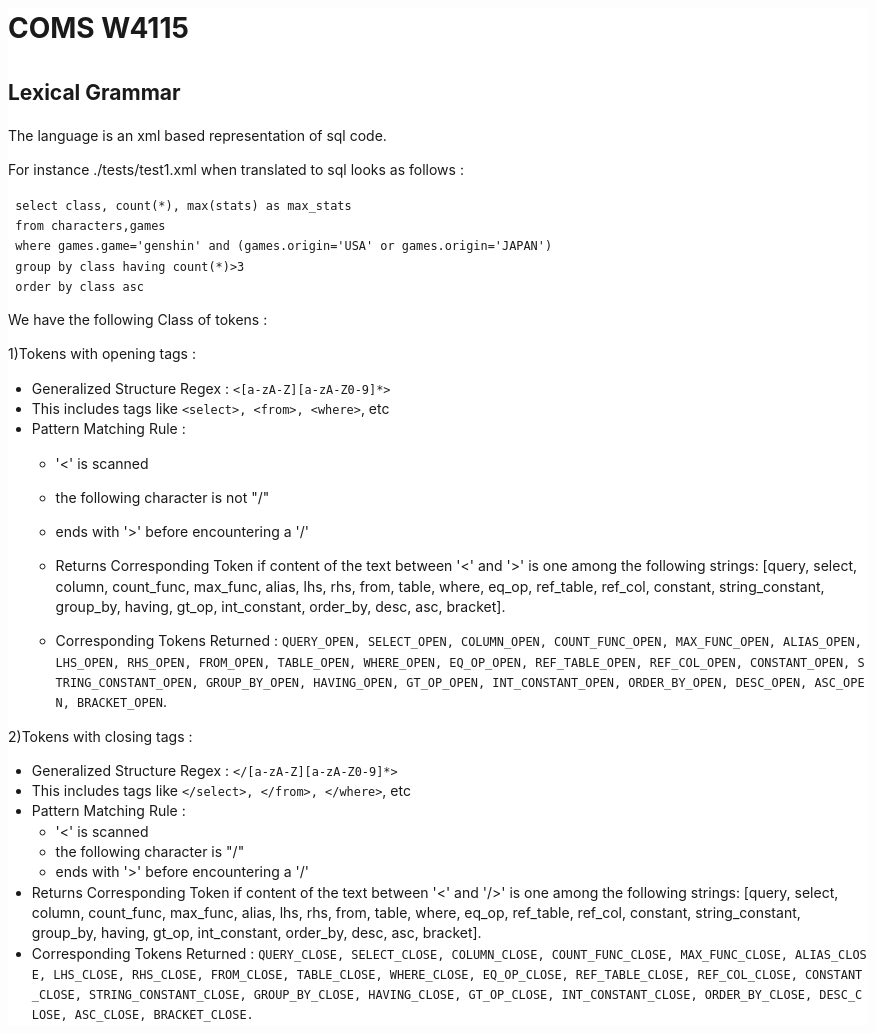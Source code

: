 # COMS W4115

## Lexical Grammar

The language is an xml based representation of sql code.
 
For instance ./tests/test1.xml when translated to sql looks as follows :
```
 select class, count(*), max(stats) as max_stats
 from characters,games
 where games.game='genshin' and (games.origin='USA' or games.origin='JAPAN')
 group by class having count(*)>3
 order by class asc
```

We have the following Class of tokens :

1)Tokens with opening tags :
- Generalized Structure Regex : `<[a-zA-Z][a-zA-Z0-9]*>`
- This includes tags like `<select>, <from>, <where>`, etc
- Pattern Matching Rule :
  - '<' is scanned
  - the following character is not "/"
  - ends with '>' before encountering a '/'
   - Returns Corresponding Token if content of the text between '<' and '>' is one among the following strings:
 [query, select, column, count_func, max_func, alias, lhs, rhs, from, table, where, eq_op, ref_table, ref_col, constant, string_constant, group_by, having, gt_op, int_constant, order_by, desc, asc, bracket].

  - Corresponding Tokens Returned : 
  `QUERY_OPEN, SELECT_OPEN, COLUMN_OPEN, COUNT_FUNC_OPEN, MAX_FUNC_OPEN, ALIAS_OPEN, LHS_OPEN, RHS_OPEN, FROM_OPEN, TABLE_OPEN, WHERE_OPEN, EQ_OP_OPEN, REF_TABLE_OPEN, REF_COL_OPEN, CONSTANT_OPEN, STRING_CONSTANT_OPEN, GROUP_BY_OPEN, HAVING_OPEN, GT_OP_OPEN, INT_CONSTANT_OPEN, ORDER_BY_OPEN, DESC_OPEN, ASC_OPEN, BRACKET_OPEN`.



2)Tokens with closing tags :
- Generalized Structure Regex : `</[a-zA-Z][a-zA-Z0-9]*>`
- This includes tags like `</select>, </from>, </where>`, etc
- Pattern Matching Rule :
  - '<' is scanned
  - the following character is "/"
  - ends with '>' before encountering a '/'
- Returns Corresponding Token if content of the text between '<' and '/>' is one among the following strings:
 [query, select, column, count_func, max_func, alias, lhs, rhs, from, table, where, eq_op, ref_table, ref_col, constant, string_constant, group_by, having, gt_op, int_constant, order_by, desc, asc, bracket].
- Corresponding Tokens Returned : 
  `QUERY_CLOSE, SELECT_CLOSE, COLUMN_CLOSE, COUNT_FUNC_CLOSE, MAX_FUNC_CLOSE, ALIAS_CLOSE, LHS_CLOSE, RHS_CLOSE, FROM_CLOSE, TABLE_CLOSE, WHERE_CLOSE, EQ_OP_CLOSE, REF_TABLE_CLOSE, REF_COL_CLOSE, CONSTANT_CLOSE, STRING_CONSTANT_CLOSE, GROUP_BY_CLOSE, HAVING_CLOSE, GT_OP_CLOSE, INT_CONSTANT_CLOSE, ORDER_BY_CLOSE, DESC_CLOSE, ASC_CLOSE, BRACKET_CLOSE.`
  